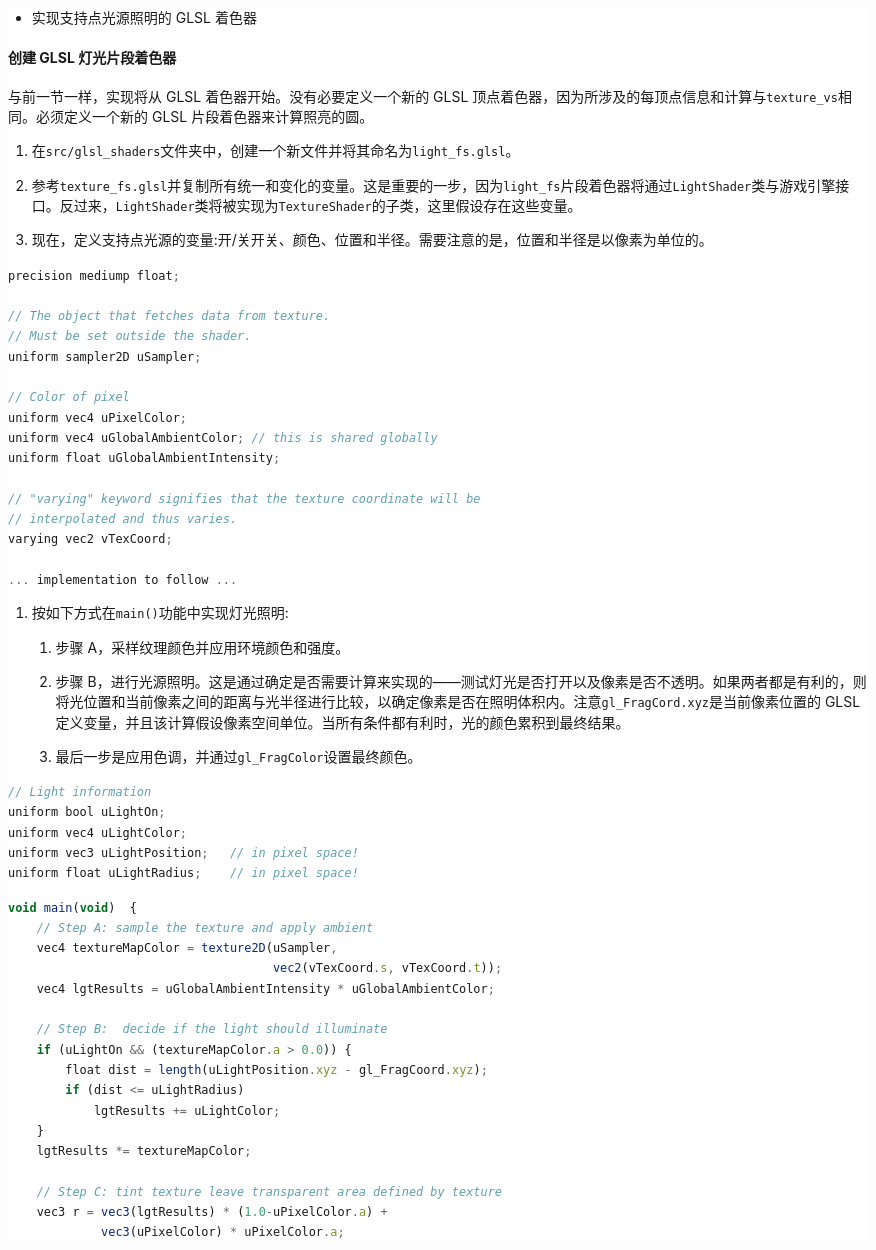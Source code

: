 *   实现支持点光源照明的 GLSL 着色器

#### 创建 GLSL 灯光片段着色器

与前一节一样，实现将从 GLSL 着色器开始。没有必要定义一个新的 GLSL 顶点着色器，因为所涉及的每顶点信息和计算与`texture_vs`相同。必须定义一个新的 GLSL 片段着色器来计算照亮的圆。

1.  在`src/glsl_shaders`文件夹中，创建一个新文件并将其命名为`light_fs.glsl`。

2.  参考`texture_fs.glsl`并复制所有统一和变化的变量。这是重要的一步，因为`light_fs`片段着色器将通过`LightShader`类与游戏引擎接口。反过来，`LightShader`类将被实现为`TextureShader`的子类，这里假设存在这些变量。

1.  现在，定义支持点光源的变量:开/关开关、颜色、位置和半径。需要注意的是，位置和半径是以像素为单位的。

```js
precision mediump float;

// The object that fetches data from texture.
// Must be set outside the shader.
uniform sampler2D uSampler;

// Color of pixel
uniform vec4 uPixelColor;
uniform vec4 uGlobalAmbientColor; // this is shared globally
uniform float uGlobalAmbientIntensity;

// "varying" keyword signifies that the texture coordinate will be
// interpolated and thus varies.
varying vec2 vTexCoord;

... implementation to follow ...

```

1.  按如下方式在`main()`功能中实现灯光照明:
    1.  步骤 A，采样纹理颜色并应用环境颜色和强度。

    2.  步骤 B，进行光源照明。这是通过确定是否需要计算来实现的——测试灯光是否打开以及像素是否不透明。如果两者都是有利的，则将光位置和当前像素之间的距离与光半径进行比较，以确定像素是否在照明体积内。注意`gl_FragCord.xyz`是当前像素位置的 GLSL 定义变量，并且该计算假设像素空间单位。当所有条件都有利时，光的颜色累积到最终结果。

    3.  最后一步是应用色调，并通过`gl_FragColor`设置最终颜色。

```js
// Light information
uniform bool uLightOn;
uniform vec4 uLightColor;
uniform vec3 uLightPosition;   // in pixel space!
uniform float uLightRadius;    // in pixel space!

```

```js
void main(void)  {
    // Step A: sample the texture and apply ambient
    vec4 textureMapColor = texture2D(uSampler,
                                     vec2(vTexCoord.s, vTexCoord.t));
    vec4 lgtResults = uGlobalAmbientIntensity * uGlobalAmbientColor;

    // Step B:  decide if the light should illuminate
    if (uLightOn && (textureMapColor.a > 0.0)) {
        float dist = length(uLightPosition.xyz - gl_FragCoord.xyz);
        if (dist <= uLightRadius)
            lgtResults += uLightColor;
    }
    lgtResults *= textureMapColor;

    // Step C: tint texture leave transparent area defined by texture
    vec3 r = vec3(lgtResults) * (1.0-uPixelColor.a) +
             vec3(uPixelColor) * uPixelColor.a;
```